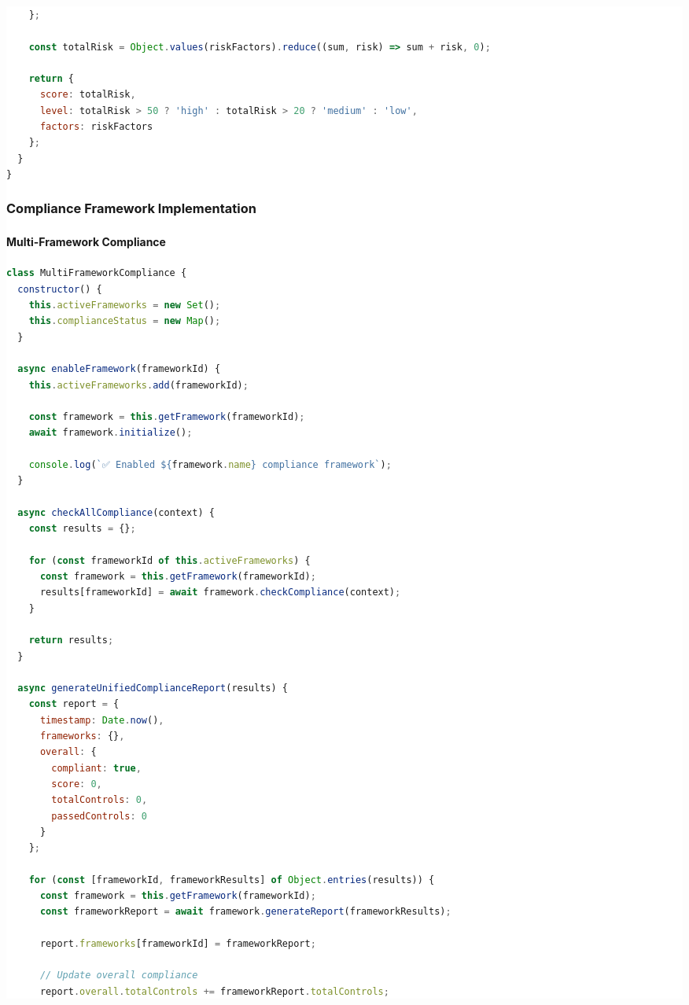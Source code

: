 ```javascript
    };

    const totalRisk = Object.values(riskFactors).reduce((sum, risk) => sum + risk, 0);

    return {
      score: totalRisk,
      level: totalRisk > 50 ? 'high' : totalRisk > 20 ? 'medium' : 'low',
      factors: riskFactors
    };
  }
}
```

### Compliance Framework Implementation

#### Multi-Framework Compliance
```javascript
class MultiFrameworkCompliance {
  constructor() {
    this.activeFrameworks = new Set();
    this.complianceStatus = new Map();
  }

  async enableFramework(frameworkId) {
    this.activeFrameworks.add(frameworkId);

    const framework = this.getFramework(frameworkId);
    await framework.initialize();

    console.log(`✅ Enabled ${framework.name} compliance framework`);
  }

  async checkAllCompliance(context) {
    const results = {};

    for (const frameworkId of this.activeFrameworks) {
      const framework = this.getFramework(frameworkId);
      results[frameworkId] = await framework.checkCompliance(context);
    }

    return results;
  }

  async generateUnifiedComplianceReport(results) {
    const report = {
      timestamp: Date.now(),
      frameworks: {},
      overall: {
        compliant: true,
        score: 0,
        totalControls: 0,
        passedControls: 0
      }
    };

    for (const [frameworkId, frameworkResults] of Object.entries(results)) {
      const framework = this.getFramework(frameworkId);
      const frameworkReport = await framework.generateReport(frameworkResults);

      report.frameworks[frameworkId] = frameworkReport;

      // Update overall compliance
      report.overall.totalControls += frameworkReport.totalControls;
```